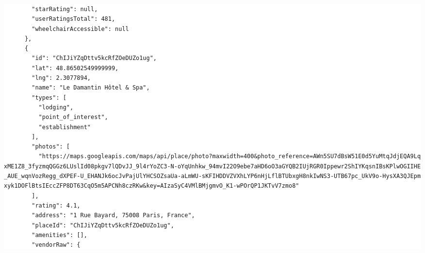             "starRating": null,
            "userRatingsTotal": 481,
            "wheelchairAccessible": null
          },
          {
            "id": "ChIJiYZqDttv5kcRfZOeDUZo1ug",
            "lat": 48.86502549999999,
            "lng": 2.3077894,
            "name": "Le Damantin Hôtel & Spa",
            "types": [
              "lodging",
              "point_of_interest",
              "establishment"
            ],
            "photos": [
              "https://maps.googleapis.com/maps/api/place/photo?maxwidth=400&photo_reference=AWn5SU7dBsW51E0d5YuMtqJdjEQA9LqxME1Z8_3fyzmqQGGz6LUslId08pkgv7lQDvJJ_9l4rYoZC3-N-oYqUnhkw_94mvI22O9ebe7aHD6oO3aGYQB2IUjRGR0Ippewr2ShIYKqsnIBsKPlwOGIIHE_AUE_wqnVozRegg_dXPEF-U_EHANJk6ocJvPajUlYHCSOZsaUa-aLmWU-sKFIHDDVZVXhLYP6nHjLflBTUbxgH8nkIwNS3-UTB67pc_UkV9o-HysXA3QJEpmxyk1DOFlBtsIEccZFP8DT63CqO5m5APCNh8czRKw&key=AIzaSyC4VMlBMjgmvO_K1-wPOrQP1JKTvV7zmo8"
            ],
            "rating": 4.1,
            "address": "1 Rue Bayard, 75008 Paris, France",
            "placeId": "ChIJiYZqDttv5kcRfZOeDUZo1ug",
            "amenities": [],
            "vendorRaw": {
